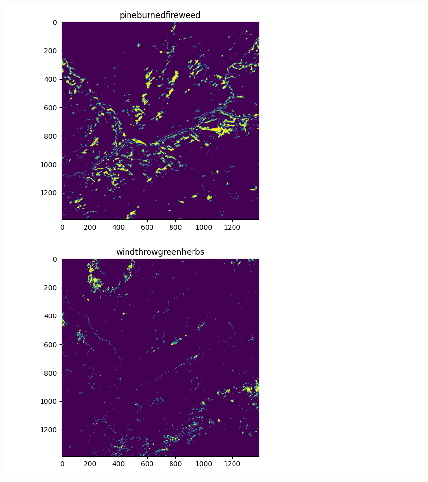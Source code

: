 <img src="gif/pineburnedfireweed_12.gif" width=640>
<img src="gif/windthrowgreenherbs_3.gif" width=640>
